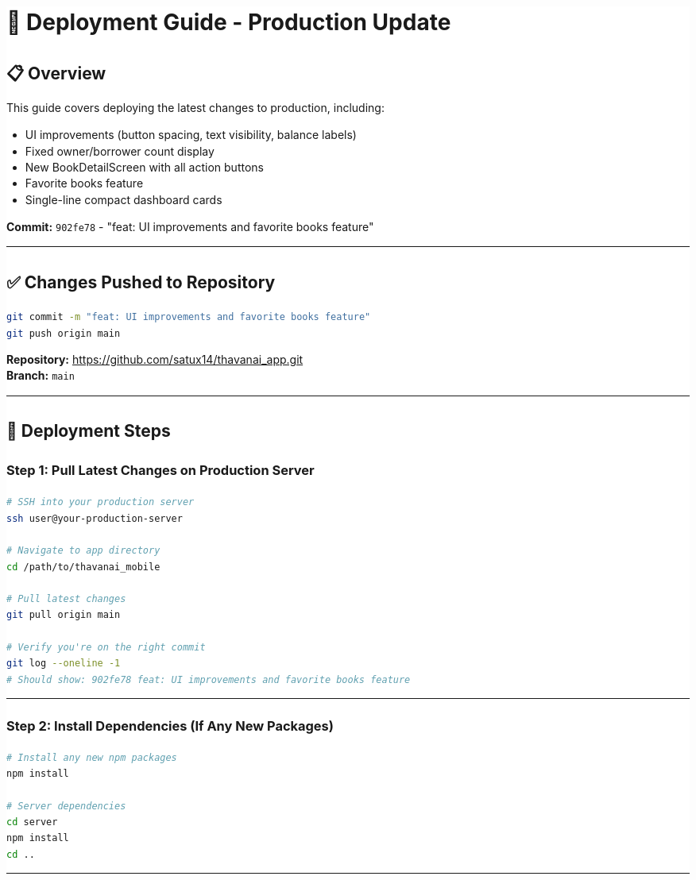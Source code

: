 # 🚀 Deployment Guide - Production Update

## 📋 Overview

This guide covers deploying the latest changes to production, including:
- UI improvements (button spacing, text visibility, balance labels)
- Fixed owner/borrower count display
- New BookDetailScreen with all action buttons
- Favorite books feature
- Single-line compact dashboard cards

**Commit:** `902fe78` - "feat: UI improvements and favorite books feature"

---

## ✅ Changes Pushed to Repository

```bash
git commit -m "feat: UI improvements and favorite books feature"
git push origin main
```

**Repository:** https://github.com/satux14/thavanai_app.git  
**Branch:** `main`

---

## 🔄 Deployment Steps

### **Step 1: Pull Latest Changes on Production Server**

```bash
# SSH into your production server
ssh user@your-production-server

# Navigate to app directory
cd /path/to/thavanai_mobile

# Pull latest changes
git pull origin main

# Verify you're on the right commit
git log --oneline -1
# Should show: 902fe78 feat: UI improvements and favorite books feature
```

---

### **Step 2: Install Dependencies (If Any New Packages)**

```bash
# Install any new npm packages
npm install

# Server dependencies
cd server
npm install
cd ..
```

---